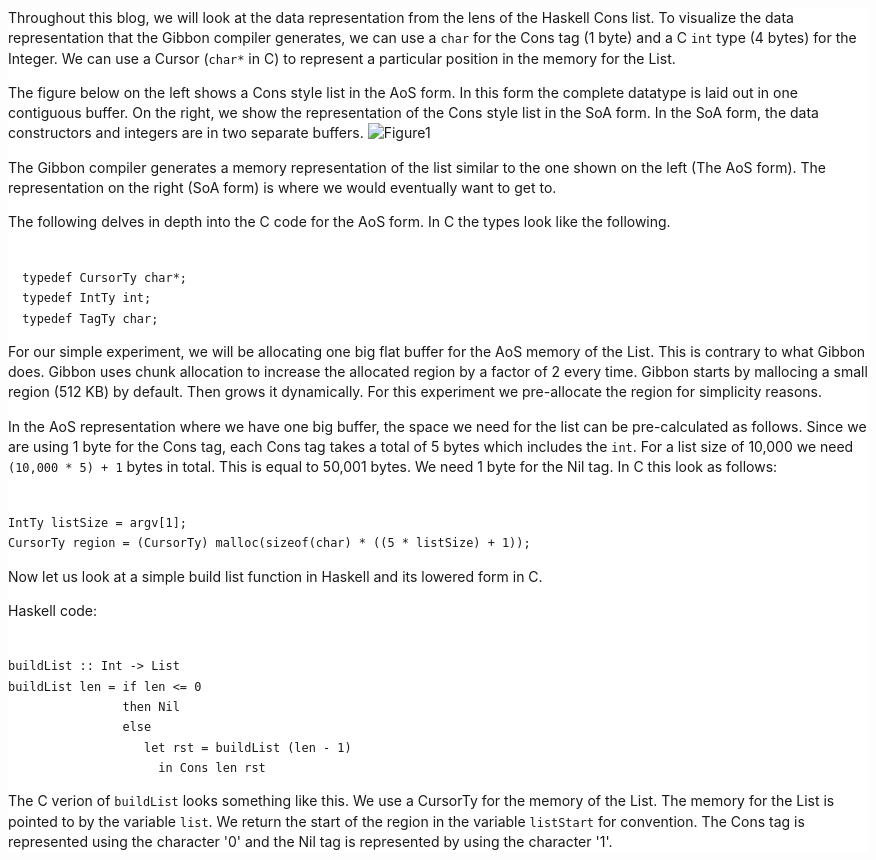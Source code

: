 Throughout this blog, we will look at the data representation from the lens of the Haskell Cons list. To visualize the data representation that the Gibbon compiler generates, we can use a `char` for the Cons tag (1 byte) and a C `int` type (4 bytes) for the Integer. We can use a Cursor (`char*` in C) to represent a particular position in the memory for the List.

The figure below on the left shows a Cons style list in the AoS form. In this form the complete datatype is laid out in one contiguous buffer. On the right, we show the representation of the Cons style list in the SoA form. In the SoA form, the data constructors and integers are in two separate buffers.
![Figure1]({{base_path}}/images/AoS_vs_SoA-1.png)

The Gibbon compiler generates a memory representation of the list similar to the one shown on the left (The AoS form). The representation on the right (SoA form) is where we would eventually want to get to.

The following delves in depth into the C code for the AoS form. 
In C the types look like the following.

<pre><code class="language-c">
  typedef CursorTy char*;
  typedef IntTy int;
  typedef TagTy char;
</code></pre>


For our simple experiment, we will be allocating one big flat buffer for the AoS memory of the List. This is contrary to what Gibbon does. Gibbon uses chunk allocation to increase the allocated region by a factor of 2 every time. Gibbon starts by mallocing a small region (512 KB) by default. Then grows it dynamically. For this experiment we pre-allocate the region for simplicity reasons.

In the AoS representation where we have one big buffer, the space we need for the list can be pre-calculated as follows. Since we are using 1 byte for the Cons tag, each Cons tag takes a total of 5 bytes which includes the `int`. For a list size of 10,000 we need `(10,000 * 5) + 1` bytes in total. This is equal to 50,001 bytes. We need 1 byte for the Nil tag. In C this look as follows:

<pre><code class="language-c">
IntTy listSize = argv[1];
CursorTy region = (CursorTy) malloc(sizeof(char) * ((5 * listSize) + 1));
</code></pre>

Now let us look at a simple build list function in Haskell and its lowered form in C.

Haskell code: 
<pre><code class="language-haskell">
buildList :: Int -> List 
buildList len = if len <= 0 
                then Nil 
                else 
                   let rst = buildList (len - 1)
                     in Cons len rst
</code></pre>

The C verion of `buildList` looks something like this. We use a CursorTy for the memory of the List. The memory for the List is pointed to by the variable `list`.
We return the start of the region in the variable `listStart` for convention. The Cons tag is represented using the character '0' and the Nil tag is represented by using the character '1'.


[1]: https://drops.dagstuhl.de/entities/document/10.4230/LIPIcs.ECOOP.2017.26
[2]: http://recurial.com/pldi19main.pdf
[3]: https://iu-parfunc.github.io/gibbon/public/icfp21.pdf
[4]: https://drops.dagstuhl.de/storage/00lipics/lipics-vol313-ecoop2024/LIPIcs.ECOOP.2024.38/LIPIcs.ECOOP.2024.38.pdf